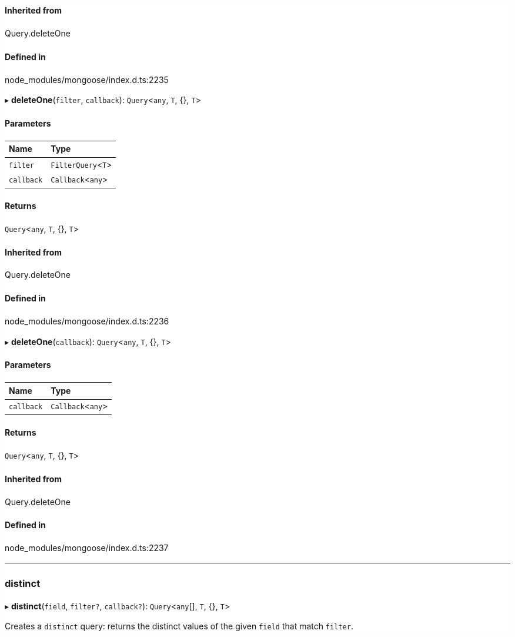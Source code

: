 #### Inherited from

Query.deleteOne

#### Defined in

node_modules/mongoose/index.d.ts:2235

▸ **deleteOne**(`filter`, `callback`): `Query`\<`any`, `T`, \{\}, `T`\>

#### Parameters

| Name | Type |
| :------ | :------ |
| `filter` | `FilterQuery`\<`T`\> |
| `callback` | `Callback`\<`any`\> |

#### Returns

`Query`\<`any`, `T`, \{\}, `T`\>

#### Inherited from

Query.deleteOne

#### Defined in

node_modules/mongoose/index.d.ts:2236

▸ **deleteOne**(`callback`): `Query`\<`any`, `T`, \{\}, `T`\>

#### Parameters

| Name | Type |
| :------ | :------ |
| `callback` | `Callback`\<`any`\> |

#### Returns

`Query`\<`any`, `T`, \{\}, `T`\>

#### Inherited from

Query.deleteOne

#### Defined in

node_modules/mongoose/index.d.ts:2237

___

### distinct

▸ **distinct**(`field`, `filter?`, `callback?`): `Query`\<`any`[], `T`, \{\}, `T`\>

Creates a `distinct` query: returns the distinct values of the given `field` that match `filter`.
